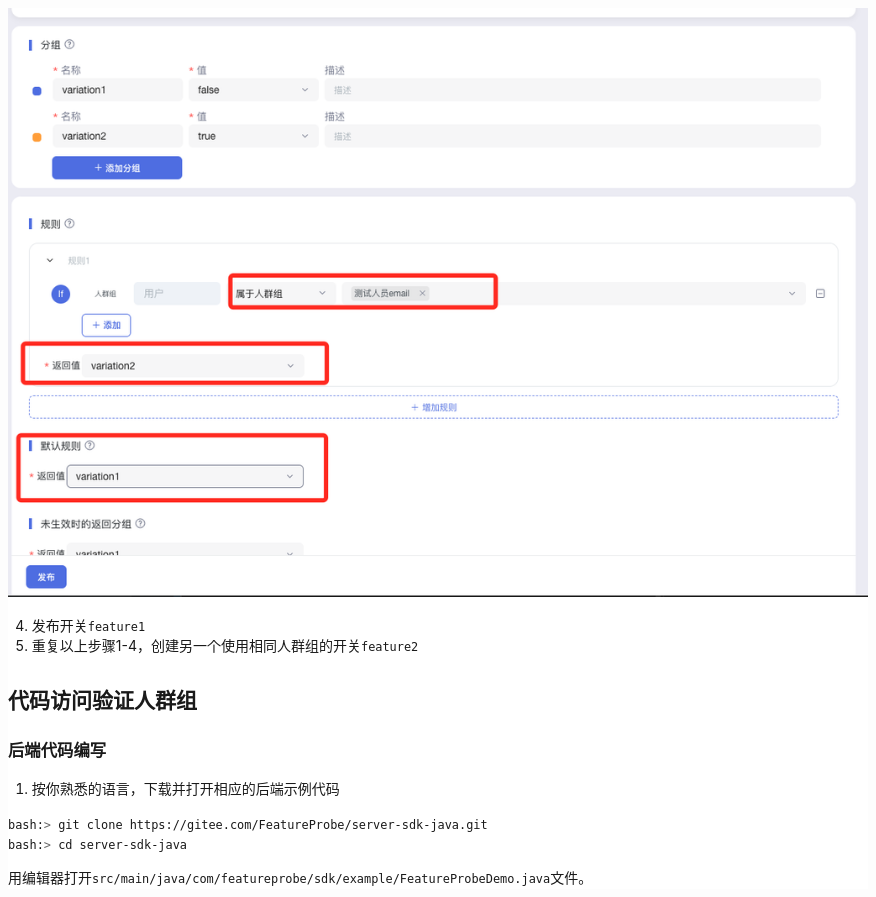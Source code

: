 ![tutorial_toggle_use_segment_rule_detail_cn.png](/tutorial_toggle_use_segment_rule_detail_cn.png)

4. 发布开关`feature1`
5. 重复以上步骤1-4，创建另一个使用相同人群组的开关`feature2`

## 代码访问验证人群组

### 后端代码编写

1. 按你熟悉的语言，下载并打开相应的后端示例代码

<Tabs groupId="language">
<TabItem value="java" label="Java" default>

~~~bash
bash:> git clone https://gitee.com/FeatureProbe/server-sdk-java.git
bash:> cd server-sdk-java
~~~
用编辑器打开`src/main/java/com/featureprobe/sdk/example/FeatureProbeDemo.java`文件。

</TabItem>
<TabItem value="golang" label="Go">
